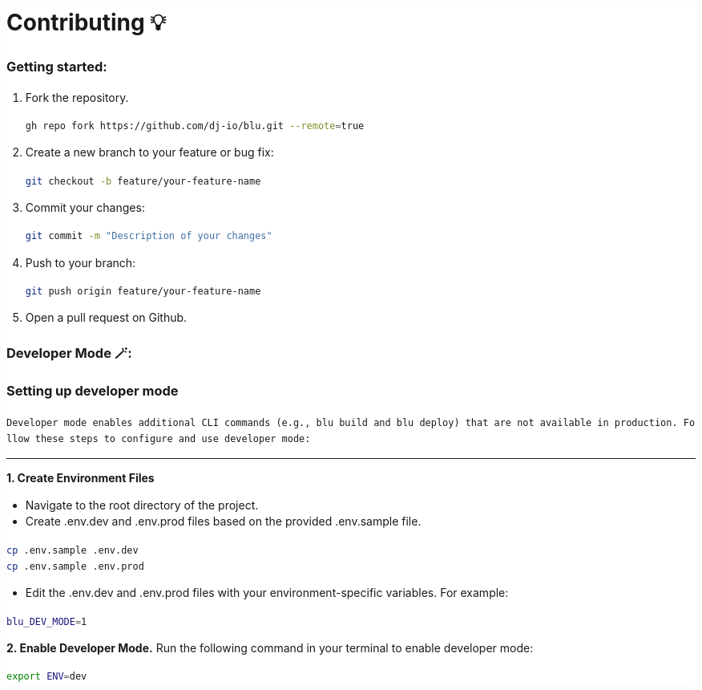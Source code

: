 
# Contributing 💡

### Getting started:

1. Fork the repository.
    ```bash
    gh repo fork https://github.com/dj-io/blu.git --remote=true
    ```

2. Create a new branch to your feature or bug fix:
    ```bash
    git checkout -b feature/your-feature-name
    ```

3. Commit your changes:
    ```bash
    git commit -m "Description of your changes"
    ```

4. Push to your branch:
    ```bash
    git push origin feature/your-feature-name
    ```

5. Open a pull request on Github.

### Developer Mode 🪄:

### Setting up developer mode

 `Developer mode enables additional CLI commands (e.g., blu build and blu deploy) that are not available in production. Follow these steps to configure and use developer mode:`

---

**1. Create Environment Files**

  - Navigate to the root directory of the project.
  - Create .env.dev and .env.prod files based on the provided .env.sample file.

  ```bash
  cp .env.sample .env.dev
  cp .env.sample .env.prod
  ```
- Edit the .env.dev and .env.prod files with your environment-specific variables. For example:

```bash
blu_DEV_MODE=1
```

**2. Enable Developer Mode.**
Run the following command in your terminal to enable developer mode:

  ```bash
  export ENV=dev
  ```
